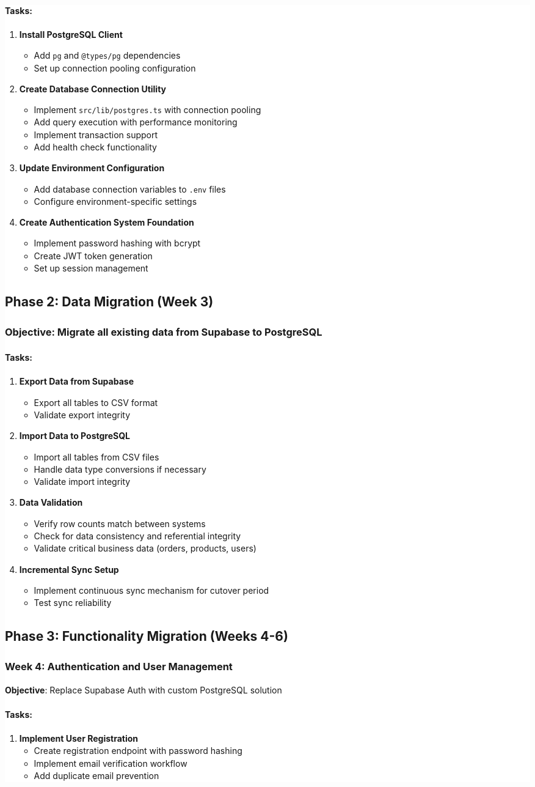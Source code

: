 #### Tasks:
1. **Install PostgreSQL Client**
   - Add `pg` and `@types/pg` dependencies
   - Set up connection pooling configuration

2. **Create Database Connection Utility**
   - Implement `src/lib/postgres.ts` with connection pooling
   - Add query execution with performance monitoring
   - Implement transaction support
   - Add health check functionality

3. **Update Environment Configuration**
   - Add database connection variables to `.env` files
   - Configure environment-specific settings

4. **Create Authentication System Foundation**
   - Implement password hashing with bcrypt
   - Create JWT token generation
   - Set up session management

## Phase 2: Data Migration (Week 3)

### Objective: Migrate all existing data from Supabase to PostgreSQL

#### Tasks:
1. **Export Data from Supabase**
   - Export all tables to CSV format
   - Validate export integrity

2. **Import Data to PostgreSQL**
   - Import all tables from CSV files
   - Handle data type conversions if necessary
   - Validate import integrity

3. **Data Validation**
   - Verify row counts match between systems
   - Check for data consistency and referential integrity
   - Validate critical business data (orders, products, users)

4. **Incremental Sync Setup**
   - Implement continuous sync mechanism for cutover period
   - Test sync reliability

## Phase 3: Functionality Migration (Weeks 4-6)

### Week 4: Authentication and User Management
**Objective**: Replace Supabase Auth with custom PostgreSQL solution

#### Tasks:
1. **Implement User Registration**
   - Create registration endpoint with password hashing
   - Implement email verification workflow
   - Add duplicate email prevention
